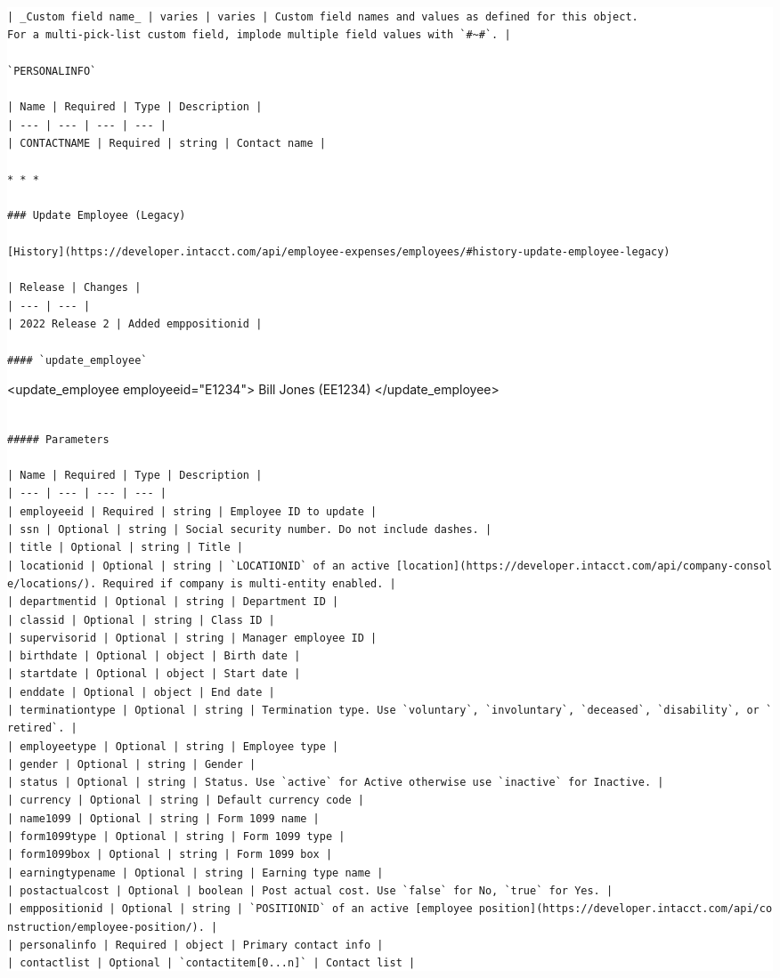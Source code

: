 ```
| _Custom field name_ | varies | varies | Custom field names and values as defined for this object.  
For a multi-pick-list custom field, implode multiple field values with `#~#`. |

`PERSONALINFO`

| Name | Required | Type | Description |
| --- | --- | --- | --- |
| CONTACTNAME | Required | string | Contact name |

* * *

### Update Employee (Legacy)

[History](https://developer.intacct.com/api/employee-expenses/employees/#history-update-employee-legacy)

| Release | Changes |
| --- | --- |
| 2022 Release 2 | Added emppositionid |

#### `update_employee`

```
<update_employee employeeid="E1234">
    <title>CEO</title>
    <personalinfo>
        <contactname>Bill Jones (EE1234)</contactname>
    </personalinfo>
</update_employee>
```

##### Parameters

| Name | Required | Type | Description |
| --- | --- | --- | --- |
| employeeid | Required | string | Employee ID to update |
| ssn | Optional | string | Social security number. Do not include dashes. |
| title | Optional | string | Title |
| locationid | Optional | string | `LOCATIONID` of an active [location](https://developer.intacct.com/api/company-console/locations/). Required if company is multi-entity enabled. |
| departmentid | Optional | string | Department ID |
| classid | Optional | string | Class ID |
| supervisorid | Optional | string | Manager employee ID |
| birthdate | Optional | object | Birth date |
| startdate | Optional | object | Start date |
| enddate | Optional | object | End date |
| terminationtype | Optional | string | Termination type. Use `voluntary`, `involuntary`, `deceased`, `disability`, or `retired`. |
| employeetype | Optional | string | Employee type |
| gender | Optional | string | Gender |
| status | Optional | string | Status. Use `active` for Active otherwise use `inactive` for Inactive. |
| currency | Optional | string | Default currency code |
| name1099 | Optional | string | Form 1099 name |
| form1099type | Optional | string | Form 1099 type |
| form1099box | Optional | string | Form 1099 box |
| earningtypename | Optional | string | Earning type name |
| postactualcost | Optional | boolean | Post actual cost. Use `false` for No, `true` for Yes. |
| emppositionid | Optional | string | `POSITIONID` of an active [employee position](https://developer.intacct.com/api/construction/employee-position/). |
| personalinfo | Required | object | Primary contact info |
| contactlist | Optional | `contactitem[0...n]` | Contact list |
```
